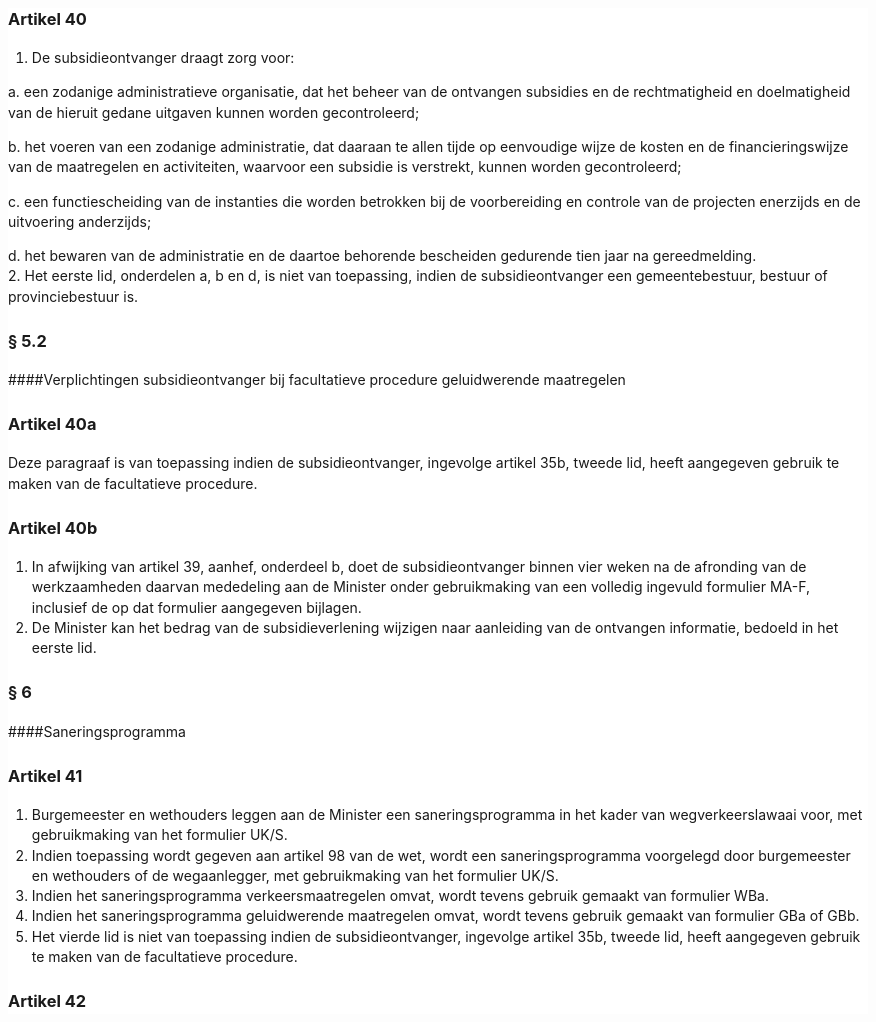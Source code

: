 ### Artikel  40  

1. De subsidieontvanger draagt zorg voor: 

a. een zodanige administratieve organisatie, dat het beheer van de ontvangen subsidies en de rechtmatigheid en doelmatigheid van de hieruit gedane uitgaven kunnen worden gecontroleerd;  

b. het voeren van een zodanige administratie, dat daaraan te allen tijde op eenvoudige wijze de kosten en de financieringswijze van de maatregelen en activiteiten, waarvoor een subsidie is verstrekt, kunnen worden gecontroleerd;  

c. een functiescheiding van de instanties die worden betrokken bij de voorbereiding en controle van de projecten enerzijds en de uitvoering anderzijds;  

d. het bewaren van de administratie en de daartoe behorende bescheiden gedurende tien jaar na gereedmelding.    
2.  Het eerste lid, onderdelen a, b en d, is niet van toepassing, indien de subsidieontvanger een gemeentebestuur, bestuur of provinciebestuur is. 

### §  5.2  

####Verplichtingen subsidieontvanger bij facultatieve procedure geluidwerende maatregelen

### Artikel  40a  

Deze paragraaf is van toepassing indien de subsidieontvanger, ingevolge artikel 35b, tweede lid, heeft aangegeven gebruik te maken van de facultatieve procedure. 

### Artikel  40b  

1.  In afwijking van artikel 39, aanhef, onderdeel b, doet de subsidieontvanger binnen vier weken na de afronding van de werkzaamheden daarvan mededeling aan de Minister onder gebruikmaking van een volledig ingevuld formulier MA-F, inclusief de op dat formulier aangegeven bijlagen.   
2.  De Minister kan het bedrag van de subsidieverlening wijzigen naar aanleiding van de ontvangen informatie, bedoeld in het eerste lid.  

### §  6  

####Saneringsprogramma

### Artikel  41  

1.  Burgemeester en wethouders leggen aan de Minister een saneringsprogramma in het kader van wegverkeerslawaai voor, met gebruikmaking van het formulier UK/S.   
2.  Indien toepassing wordt gegeven aan artikel 98 van de wet, wordt een saneringsprogramma voorgelegd door burgemeester en wethouders of de wegaanlegger, met gebruikmaking van het formulier UK/S.   
3.  Indien het saneringsprogramma verkeersmaatregelen omvat, wordt tevens gebruik gemaakt van formulier WBa.   
4.  Indien het saneringsprogramma geluidwerende maatregelen omvat, wordt tevens gebruik gemaakt van formulier GBa of GBb.   
5.  Het vierde lid is niet van toepassing indien de subsidieontvanger, ingevolge artikel 35b, tweede lid, heeft aangegeven gebruik te maken van de facultatieve procedure. 

### Artikel  42  

